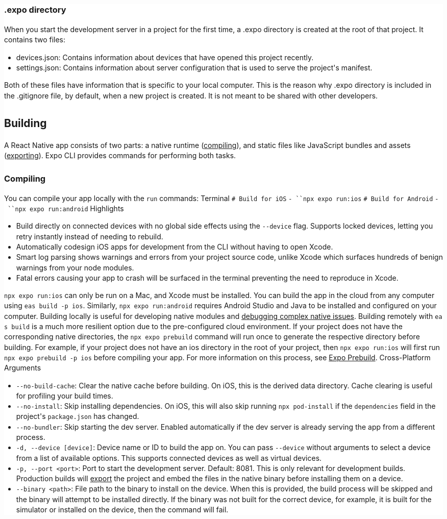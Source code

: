 ### .expo directory
When you start the development server in a project for the first time, a .expo directory is created at the root of that project. It contains two files:
  * devices.json: Contains information about devices that have opened this project recently.
  * settings.json: Contains information about server configuration that is used to serve the project's manifest.


Both of these files have information that is specific to your local computer. This is the reason why .expo directory is included in the .gitignore file, by default, when a new project is created. It is not meant to be shared with other developers.
## Building
A React Native app consists of two parts: a native runtime ([compiling](https://docs.expo.dev/more/expo-cli#compiling)), and static files like JavaScript bundles and assets ([exporting](https://docs.expo.dev/more/expo-cli#exporting)). Expo CLI provides commands for performing both tasks.
### Compiling
You can compile your app locally with the `run` commands:
Terminal
`# Build for iOS`
`- ``npx expo run:ios`
`# Build for Android`
`- ``npx expo run:android`
Highlights
  * Build directly on connected devices with no global side effects using the `--device` flag. Supports locked devices, letting you retry instantly instead of needing to rebuild.
  * Automatically codesign iOS apps for development from the CLI without having to open Xcode.
  * Smart log parsing shows warnings and errors from your project source code, unlike Xcode which surfaces hundreds of benign warnings from your node modules.
  * Fatal errors causing your app to crash will be surfaced in the terminal preventing the need to reproduce in Xcode.


`npx expo run:ios` can only be run on a Mac, and Xcode must be installed. You can build the app in the cloud from any computer using `eas build -p ios`. Similarly, `npx expo run:android` requires Android Studio and Java to be installed and configured on your computer.
Building locally is useful for developing native modules and [debugging complex native issues](https://docs.expo.dev/debugging/runtime-issues#native-debugging). Building remotely with `eas build` is a much more resilient option due to the pre-configured cloud environment.
If your project does not have the corresponding native directories, the `npx expo prebuild` command will run once to generate the respective directory before building.
For example, if your project does not have an ios directory in the root of your project, then `npx expo run:ios` will first run `npx expo prebuild -p ios` before compiling your app. For more information on this process, see [Expo Prebuild](https://docs.expo.dev/workflow/prebuild).
Cross-Platform Arguments
  * `--no-build-cache`: Clear the native cache before building. On iOS, this is the derived data directory. Cache clearing is useful for profiling your build times.
  * `--no-install`: Skip installing dependencies. On iOS, this will also skip running `npx pod-install` if the `dependencies` field in the project's `package.json` has changed.
  * `--no-bundler`: Skip starting the dev server. Enabled automatically if the dev server is already serving the app from a different process.
  * `-d, --device [device]`: Device name or ID to build the app on. You can pass `--device` without arguments to select a device from a list of available options. This supports connected devices as well as virtual devices.
  * `-p, --port <port>`: Port to start the development server. Default: 8081. This is only relevant for development builds. Production builds will [export](https://docs.expo.dev/more/expo-cli#exporting) the project and embed the files in the native binary before installing them on a device.
  * `--binary <path>`: File path to the binary to install on the device. When this is provided, the build process will be skipped and the binary will attempt to be installed directly. If the binary was not built for the correct device, for example, it is built for the simulator or installed on the device, then the command will fail.

